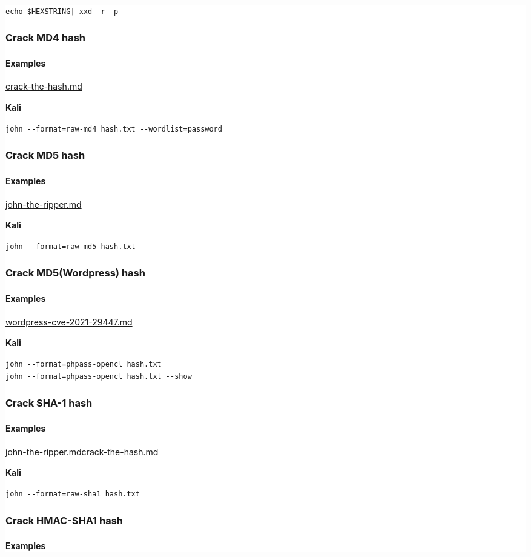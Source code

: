 ```
echo $HEXSTRING| xxd -r -p
```

### Crack MD4 hash

#### Examples

[crack-the-hash.md](../../walkthroughs/tryhackme/crack-the-hash.md "mention")

**Kali**

```
john --format=raw-md4 hash.txt --wordlist=password
```

### Crack MD5 hash

#### Examples

[john-the-ripper.md](../../walkthroughs/tryhackme/john-the-ripper.md "mention")

**Kali**

```
john --format=raw-md5 hash.txt 
```

### Crack MD5(Wordpress) hash

#### Examples

[wordpress-cve-2021-29447.md](../../walkthroughs/tryhackme/wordpress-cve-2021-29447.md "mention")

**Kali**

```
john --format=phpass-opencl hash.txt
john --format=phpass-opencl hash.txt --show
```

### Crack SHA-1 hash

#### Examples

[john-the-ripper.md](../../walkthroughs/tryhackme/john-the-ripper.md "mention")[crack-the-hash.md](../../walkthroughs/tryhackme/crack-the-hash.md "mention")

**Kali**

```
john --format=raw-sha1 hash.txt
```

### Crack HMAC-SHA1 hash

#### Examples
